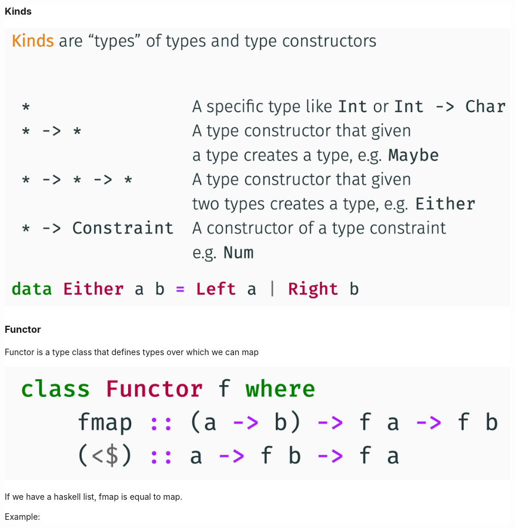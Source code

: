 ### Kinds

![image.png](assets/5dcc0147-0b00-4df9-be2d-bee1fcc7ccd2.png)

### Functor

Functor is a type class that defines types over which we can map

![image.png](assets/image%2073.png)

If we have a haskell list, fmap is equal to map. 

Example:
